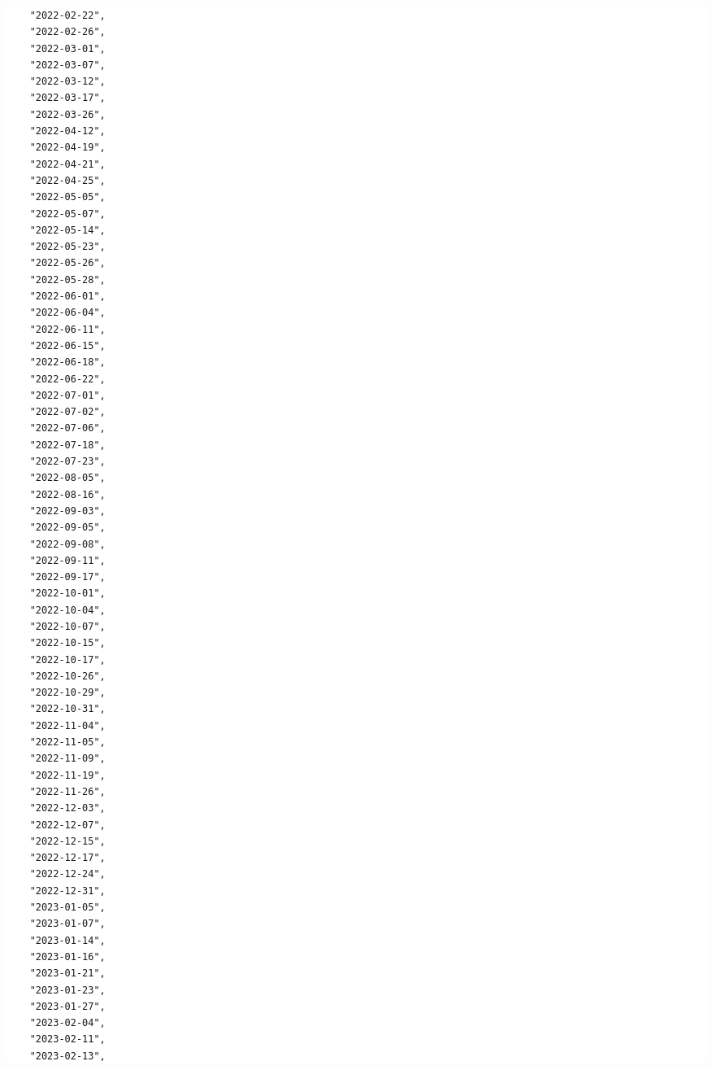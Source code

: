         "2022-02-22",
        "2022-02-26",
        "2022-03-01",
        "2022-03-07",
        "2022-03-12",
        "2022-03-17",
        "2022-03-26",
        "2022-04-12",
        "2022-04-19",
        "2022-04-21",
        "2022-04-25",
        "2022-05-05",
        "2022-05-07",
        "2022-05-14",
        "2022-05-23",
        "2022-05-26",
        "2022-05-28",
        "2022-06-01",
        "2022-06-04",
        "2022-06-11",
        "2022-06-15",
        "2022-06-18",
        "2022-06-22",
        "2022-07-01",
        "2022-07-02",
        "2022-07-06",
        "2022-07-18",
        "2022-07-23",
        "2022-08-05",
        "2022-08-16",
        "2022-09-03",
        "2022-09-05",
        "2022-09-08",
        "2022-09-11",
        "2022-09-17",
        "2022-10-01",
        "2022-10-04",
        "2022-10-07",
        "2022-10-15",
        "2022-10-17",
        "2022-10-26",
        "2022-10-29",
        "2022-10-31",
        "2022-11-04",
        "2022-11-05",
        "2022-11-09",
        "2022-11-19",
        "2022-11-26",
        "2022-12-03",
        "2022-12-07",
        "2022-12-15",
        "2022-12-17",
        "2022-12-24",
        "2022-12-31",
        "2023-01-05",
        "2023-01-07",
        "2023-01-14",
        "2023-01-16",
        "2023-01-21",
        "2023-01-23",
        "2023-01-27",
        "2023-02-04",
        "2023-02-11",
        "2023-02-13",